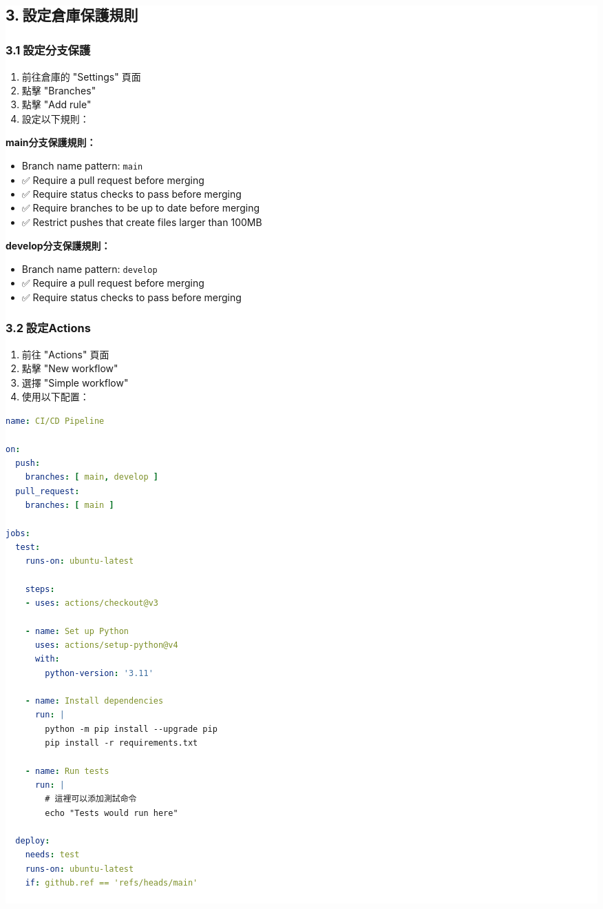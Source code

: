 ## 3. 設定倉庫保護規則

### 3.1 設定分支保護

1. 前往倉庫的 "Settings" 頁面
2. 點擊 "Branches"
3. 點擊 "Add rule"
4. 設定以下規則：

**main分支保護規則：**
- Branch name pattern: `main`
- ✅ Require a pull request before merging
- ✅ Require status checks to pass before merging
- ✅ Require branches to be up to date before merging
- ✅ Restrict pushes that create files larger than 100MB

**develop分支保護規則：**
- Branch name pattern: `develop`
- ✅ Require a pull request before merging
- ✅ Require status checks to pass before merging

### 3.2 設定Actions

1. 前往 "Actions" 頁面
2. 點擊 "New workflow"
3. 選擇 "Simple workflow"
4. 使用以下配置：

```yaml
name: CI/CD Pipeline

on:
  push:
    branches: [ main, develop ]
  pull_request:
    branches: [ main ]

jobs:
  test:
    runs-on: ubuntu-latest
    
    steps:
    - uses: actions/checkout@v3
    
    - name: Set up Python
      uses: actions/setup-python@v4
      with:
        python-version: '3.11'
    
    - name: Install dependencies
      run: |
        python -m pip install --upgrade pip
        pip install -r requirements.txt
    
    - name: Run tests
      run: |
        # 這裡可以添加測試命令
        echo "Tests would run here"
  
  deploy:
    needs: test
    runs-on: ubuntu-latest
    if: github.ref == 'refs/heads/main'
    
```